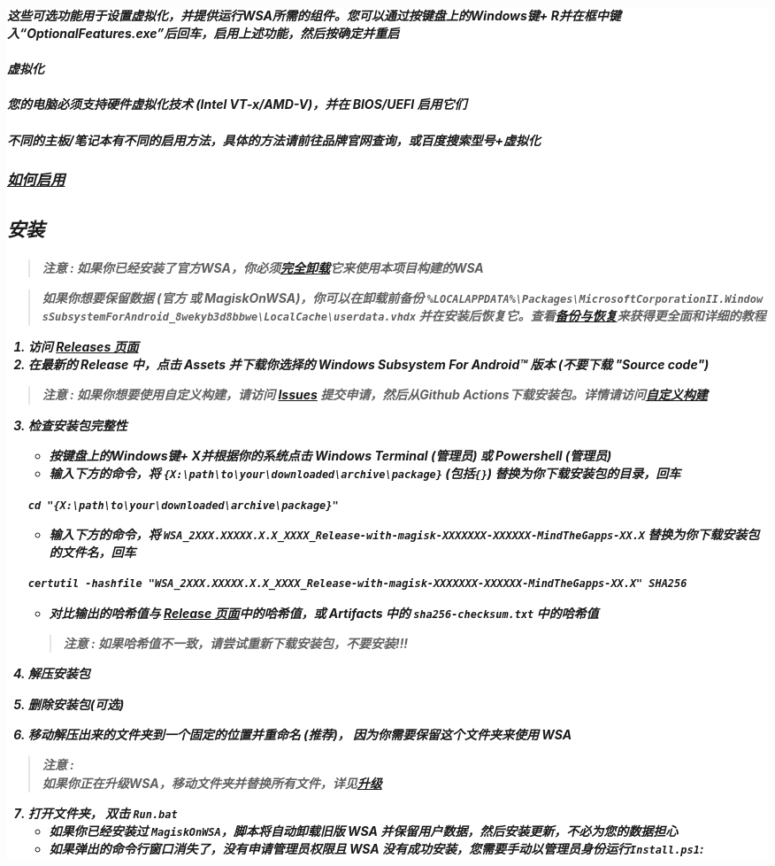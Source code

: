   </tr>
  <tr>
    <td colspan="2"><b><i>这些可选功能用于设置虚拟化，并提供运行WSA所需的组件。您可以通过按键盘上的Windows键+ R并在框中键入“OptionalFeatures.exe”后回车，启用上述功能，然后按确定并重启<b><i></td>
  </tr>
  <tr>
    <td><img style="float: right;" /><h4>虚拟化<h4></td>
    <td colspan="2">您的电脑必须支持硬件虚拟化技术 (Intel VT-x/AMD-V)，并在 BIOS/UEFI 启用它们 </br><br />不同的主板/笔记本有不同的启用方法，具体的方法请前往品牌官网查询，或百度搜索型号+虚拟化 </br> <h3><a href="https://support.microsoft.com/zh-cn/windows/%E5%9C%A8windows-11%E7%94%B5%E8%84%91%E4%B8%8A%E5%90%AF%E7%94%A8%E8%99%9A%E6%8B%9F%E5%8C%96-c5578302-6e43-4b4b-a449-8ced115f58e1" target="_blank" rel="noopener noreferrer">如何启用</a><h3></td>
  </tr>
</tbody>
</table>

## 安装
> **注意** : 
> 如果你已经安装了官方WSA，你必须[完全卸载](#卸载)它来使用本项目构建的WSA

> 如果你想要保留数据 (官方 或 MagiskOnWSA)，你可以在卸载前备份 `%LOCALAPPDATA%\Packages\MicrosoftCorporationII.WindowsSubsystemForAndroid_8wekyb3d8bbwe\LocalCache\userdata.vhdx` 并在安装后恢复它。查看[**备份与恢复**](#备份与恢复)来获得更全面和详细的教程

1. 访问 [Releases 页面](https://github.com/A-JiuA/WSAOnWin10/releases)
2. 在最新的 Release 中，点击 Assets 并下载你选择的 Windows Subsystem For Android™ 版本 (不要下载 "Source code")

> **注意** : 
> 如果你想要使用自定义构建，请访问 [Issues](https://github.com/A-JiuA/WSAOnWin10/issues/new?assignees=&labels=CustomBuild&projects=&template=CustomBuild.yml&title=Custom+Build) 提交申请，然后从Github Actions下载安装包。详情请访问[自定义构建](#自定义构建)

3. 检查安装包完整性
    - 按键盘上的Windows键+ X并根据你的系统点击 Windows Terminal (管理员) 或 Powershell (管理员)
    - 输入下方的命令，将 `{X:\path\to\your\downloaded\archive\package}` (包括`{}`) 替换为你下载安装包的目录，回车

    `cd "{X:\path\to\your\downloaded\archive\package}"`
    - 输入下方的命令，将 `WSA_2XXX.XXXXX.X.X_XXXX_Release-with-magisk-XXXXXXX-XXXXXX-MindTheGapps-XX.X` 替换为你下载安装包的文件名，回车

    `certutil -hashfile "WSA_2XXX.XXXXX.X.X_XXXX_Release-with-magisk-XXXXXXX-XXXXXX-MindTheGapps-XX.X" SHA256`
    - 对比输出的哈希值与 [Release 页面](https://github.com/A-JiuA/WSAOnWin10/releases)中的哈希值，或 Artifacts 中的 `sha256-checksum.txt` 中的哈希值
    > **注意** : 
    > 如果哈希值不一致，请尝试重新下载安装包，**不要安装!!!**
4. 解压安装包
5. 删除安装包(可选)
6. 移动解压出来的文件夹到一个固定的位置并重命名 (推荐)， 因为你需要保留这个文件夹来使用 WSA

> **注意** :  
> 如果你正在升级WSA，移动文件夹并替换所有文件，详见[升级](#升级)

7. 打开文件夹， 双击 `Run.bat`
   - 如果你已经安装过 `MagiskOnWSA`，脚本将自动卸载旧版 WSA 并保留用户数据，然后安装更新，不必为您的数据担心
   - 如果弹出的命令行窗口消失了，没有申请管理员权限且 WSA 没有成功安装，您需要手动以管理员身份运行`Install.ps1`:
      